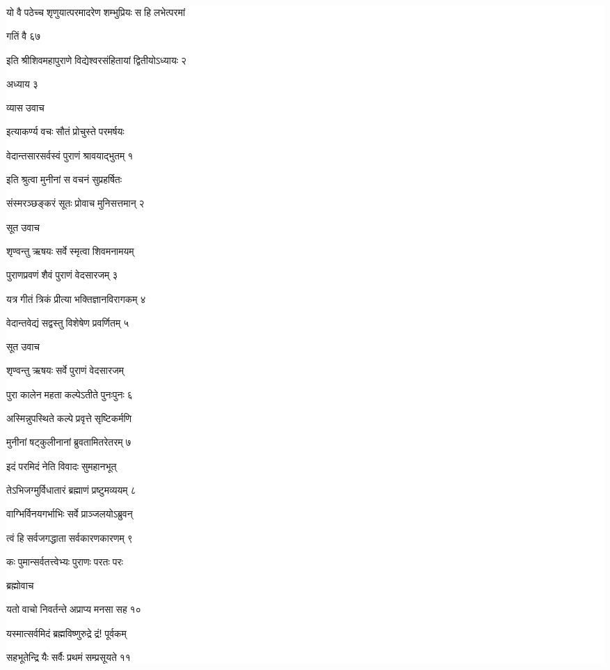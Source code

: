 यो वै पठेच्च शृणुयात्परमादरेण शम्भुप्रियः स हि लभेत्परमां 

गतिं वै ६७   


इति श्रीशिवमहापुराणे विद्येश्वरसंहितायां द्वितीयोऽध्यायः २   


 

अध्याय ३

व्यास उवाच 

इत्याकर्ण्य वचः सौतं प्रोचुस्ते परमर्षयः 

वेदान्तसारसर्वस्वं पुराणं श्रावयाद्भुतम् १   


इति श्रुत्वा मुनीनां स वचनं सुप्रहर्षितः 

संस्मरञ्छङ्करं सूतः प्रोवाच मुनिसत्तमान् २   


सूत उवाच 

शृण्वन्तु ऋषयः सर्वे स्मृत्वा शिवमनामयम् 

पुराणप्रवणं शैवं पुराणं वेदसारजम् ३   


यत्र गीतं त्रिकं प्रीत्या भक्तिज्ञानविरागकम् ४   


वेदान्तवेद्यं सद्वस्तु विशेषेण प्रवर्णितम् ५   


सूत उवाच 

शृण्वन्तु ऋषयः सर्वे पुराणं वेदसारजम् 

पुरा कालेन महता कल्पेऽतीते पुनःपुनः ६   


अस्मिन्नुपस्थिते कल्पे प्रवृत्ते सृष्टिकर्मणि 

मुनीनां षट्कुलीनानां ब्रुवतामितरेतरम् ७   


इदं परमिदं नेति विवादः सुमहानभूत् 

तेऽभिजग्मुर्विधातारं ब्रह्माणं प्रष्टुमव्ययम् ८   


वाग्भिर्विनयगर्भाभिः सर्वे प्राञ्जलयोऽब्रुवन् 

त्वं हि सर्वजगद्धाता सर्वकारणकारणम् ९   


कः पुमान्सर्वतत्त्वेभ्यः पुराणः परतः परः 

ब्रह्मोवाच 

यतो वाचो निवर्तन्ते अप्राप्य मनसा सह १०   


यस्मात्सर्वमिदं ब्रह्मविष्णुरुद्रे द्रं\! पूर्वकम् 

सहभूतेन्द्रि यैः सर्वैः प्रथमं सम्प्रसूयते ११   
